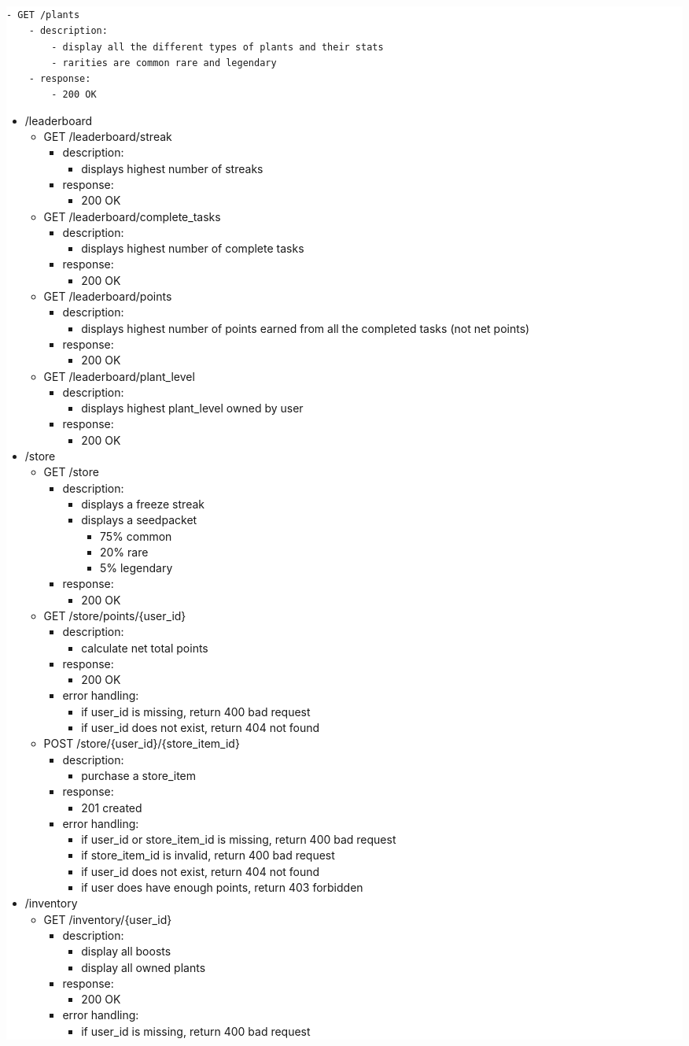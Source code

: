     - GET /plants
        - description:
            - display all the different types of plants and their stats
            - rarities are common rare and legendary
        - response:
            - 200 OK
- /leaderboard
    - GET /leaderboard/streak
        - description:
            - displays highest number of streaks
        - response:
            - 200 OK
    - GET /leaderboard/complete_tasks
        - description:
            - displays highest number of complete tasks
        - response:
            - 200 OK
    - GET /leaderboard/points
        - description:
            - displays highest number of points earned from all the completed tasks (not net points)
        - response:
            - 200 OK
    - GET /leaderboard/plant_level
        - description:
            - displays highest plant_level owned by user
        - response:
            - 200 OK
- /store
    - GET /store
        - description:
            - displays a freeze streak
            - displays a seedpacket
                - 75% common
                - 20% rare
                - 5% legendary
        - response:
            - 200 OK
    - GET /store/points/{user_id}
        - description:
            - calculate net total points
        - response:
            - 200 OK
        - error handling:
            - if user_id is missing, return 400 bad request
            - if user_id does not exist, return 404 not found
    - POST /store/{user_id}/{store_item_id}
        - description:
            - purchase a store_item
        - response:
            - 201 created
        - error handling:
            - if user_id or store_item_id is missing, return 400 bad request
            - if store_item_id is invalid, return 400 bad request
            - if user_id does not exist, return 404 not found
            - if user does have enough points, return 403 forbidden
- /inventory
    - GET /inventory/{user_id}
        - description:
            - display all boosts
            - display all owned plants
        - response:
            - 200 OK
        - error handling:
            - if user_id is missing, return 400 bad request
